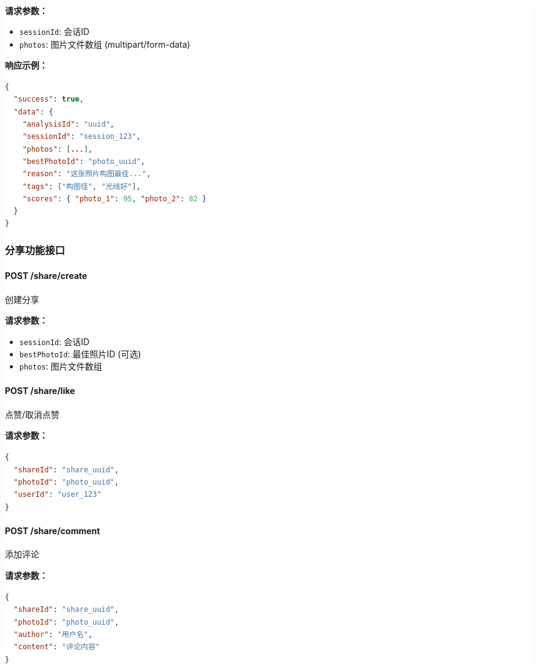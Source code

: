 **请求参数：**
- `sessionId`: 会话ID
- `photos`: 图片文件数组 (multipart/form-data)

**响应示例：**
```json
{
  "success": true,
  "data": {
    "analysisId": "uuid",
    "sessionId": "session_123",
    "photos": [...],
    "bestPhotoId": "photo_uuid",
    "reason": "这张照片构图最佳...",
    "tags": ["构图佳", "光线好"],
    "scores": { "photo_1": 95, "photo_2": 82 }
  }
}
```

### 分享功能接口

#### POST /share/create
创建分享

**请求参数：**
- `sessionId`: 会话ID
- `bestPhotoId`: 最佳照片ID (可选)
- `photos`: 图片文件数组

#### POST /share/like
点赞/取消点赞

**请求参数：**
```json
{
  "shareId": "share_uuid",
  "photoId": "photo_uuid",
  "userId": "user_123"
}
```

#### POST /share/comment
添加评论

**请求参数：**
```json
{
  "shareId": "share_uuid",
  "photoId": "photo_uuid",
  "author": "用户名",
  "content": "评论内容"
}
```
